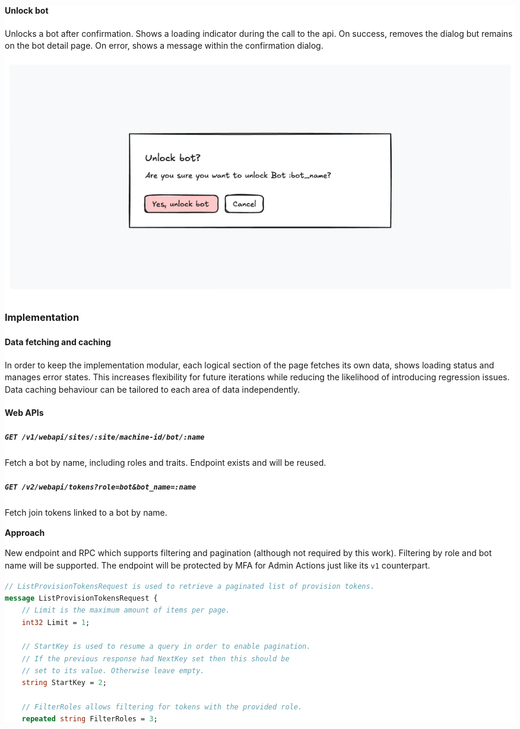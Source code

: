 #### Unlock bot

Unlocks a bot after confirmation. Shows a loading indicator during the call to the api. On success, removes the dialog but remains on the bot detail page. On error, shows a message within the confirmation dialog.

![](assets/0217-feature-unlock-bot.png)

### Implementation

#### Data fetching and caching

In order to keep the implementation modular, each logical section of the page fetches its own data, shows loading status and manages error states. This increases flexibility for future iterations while reducing the likelihood of introducing regression issues. Data caching behaviour can be tailored to each area of data independently.

#### Web APIs

##### `GET /v1/webapi/sites/:site/machine-id/bot/:name`

Fetch a bot by name, including roles and traits. Endpoint exists and will be reused.

##### `GET /v2/webapi/tokens?role=bot&bot_name=:name`

Fetch join tokens linked to a bot by name.

**Approach**

New endpoint and RPC which supports filtering and pagination (although not required by this work). Filtering by role and bot name will be supported. The endpoint will be protected by MFA for Admin Actions just like its `v1` counterpart.

``` protobuf
// ListProvisionTokensRequest is used to retrieve a paginated list of provision tokens.
message ListProvisionTokensRequest {
    // Limit is the maximum amount of items per page.
    int32 Limit = 1;

    // StartKey is used to resume a query in order to enable pagination.
    // If the previous response had NextKey set then this should be
    // set to its value. Otherwise leave empty.
    string StartKey = 2;

    // FilterRoles allows filtering for tokens with the provided role.
    repeated string FilterRoles = 3;

```